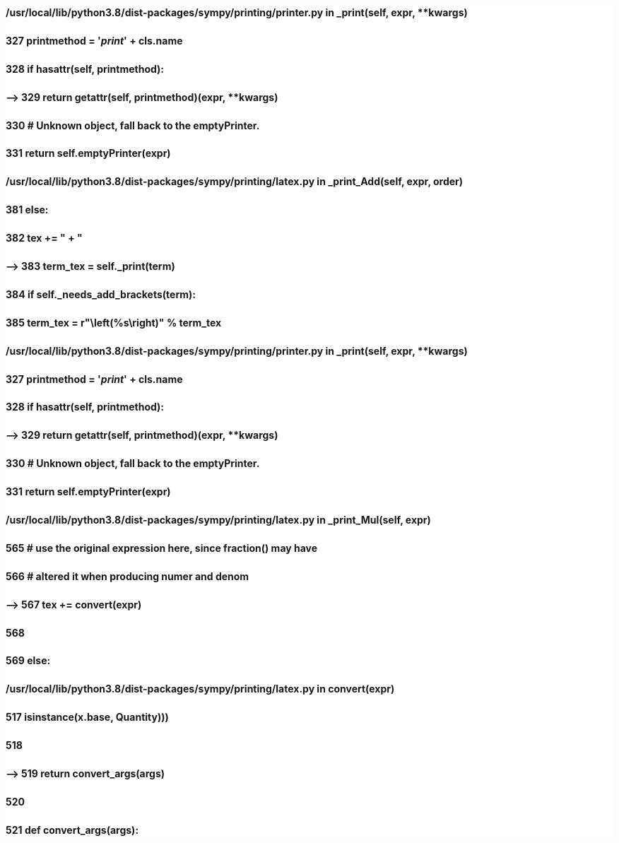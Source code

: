 ####   
#### /usr/local/lib/python3.8/dist-packages/sympy/printing/printer.py in _print(self, expr, **kwargs)  
####     327                 printmethod = '_print_' + cls.__name__  
####     328                 if hasattr(self, printmethod):  
#### --> 329                     return getattr(self, printmethod)(expr, **kwargs)  
####     330             # Unknown object, fall back to the emptyPrinter.  
####     331             return self.emptyPrinter(expr)  
####   
#### /usr/local/lib/python3.8/dist-packages/sympy/printing/latex.py in _print_Add(self, expr, order)  
####     381             else:  
####     382                 tex += " + "  
#### --> 383             term_tex = self._print(term)  
####     384             if self._needs_add_brackets(term):  
####     385                 term_tex = r"\left(%s\right)" % term_tex  
####   
#### /usr/local/lib/python3.8/dist-packages/sympy/printing/printer.py in _print(self, expr, **kwargs)  
####     327                 printmethod = '_print_' + cls.__name__  
####     328                 if hasattr(self, printmethod):  
#### --> 329                     return getattr(self, printmethod)(expr, **kwargs)  
####     330             # Unknown object, fall back to the emptyPrinter.  
####     331             return self.emptyPrinter(expr)  
####   
#### /usr/local/lib/python3.8/dist-packages/sympy/printing/latex.py in _print_Mul(self, expr)  
####     565             # use the original expression here, since fraction() may have  
####     566             # altered it when producing numer and denom  
#### --> 567             tex += convert(expr)  
####     568   
####     569         else:  
####   
#### /usr/local/lib/python3.8/dist-packages/sympy/printing/latex.py in convert(expr)  
####     517                                isinstance(x.base, Quantity)))  
####     518   
#### --> 519                 return convert_args(args)  
####     520   
####     521         def convert_args(args):  
####   